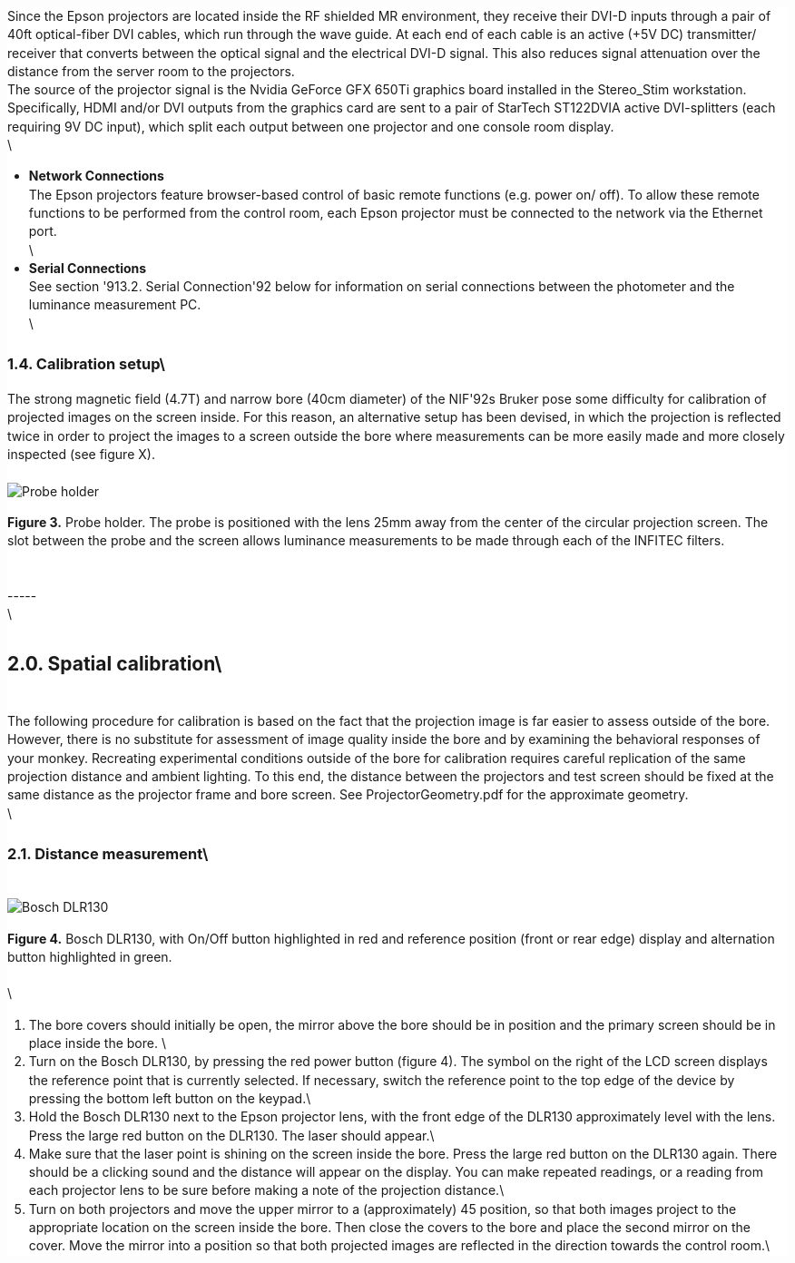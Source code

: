 Since the Epson projectors are located inside the RF shielded MR environment, they receive their DVI-D inputs through a pair of 40ft optical-fiber DVI cables, which run through the wave guide. At each end of each cable is an active (+5V DC) transmitter/ receiver that converts between the optical signal and the electrical DVI-D signal. This also reduces signal attenuation over the distance from the server room to the projectors.\
The source of the projector signal is the Nvidia GeForce GFX 650Ti graphics board installed in the Stereo_Stim workstation. Specifically, HDMI and/or DVI outputs from the graphics card are sent to a pair of StarTech ST122DVIA active DVI-splitters (each requiring 9V DC input), which split each output between one projector and one console room display. \
\
* **Network Connections**\
The Epson projectors feature browser-based control of basic remote functions (e.g. power on/ off). To allow these remote functions to be performed from the control room, each Epson projector must be connected to the network via the Ethernet port.\
\
* **Serial Connections**\
See section \'913.2. Serial Connection\'92 below for information on serial connections between the photometer and the luminance measurement PC.\
\
### 1.4.     Calibration setup\
The strong magnetic field (4.7T) and narrow bore (40cm diameter) of the NIF\'92s Bruker pose some difficulty for calibration of projected images on the screen inside. For this reason, an alternative setup has been devised, in which the projection is reflected twice in order to project the images to a screen outside the bore where measurements can be more easily made and more closely inspected (see figure X). \
\
<img src="https://user-images.githubusercontent.com/7523776/30132167-7b01dc8a-931d-11e7-9d17-7b13ef8f75b7.png" alt="Probe holder" width="400"> <figcaption><b>Figure 3.</b> Probe holder. The probe is positioned with the lens 25mm away from the center of the circular projection screen. The slot between the probe and the screen allows luminance measurements to be made through each of the INFITEC filters.</figcaption>\
\
-----\
\
## 2.0.  Spatial calibration\
\
The following procedure for calibration is based on the fact that the projection image is far easier to assess outside of the bore. However, there is no substitute for assessment of image quality inside the bore and by examining the behavioral responses of your monkey. Recreating experimental conditions outside of the bore for calibration requires careful replication of the same projection distance and ambient lighting. To this end, the distance between the projectors and test screen should be fixed at the same distance as the projector frame and bore screen. See ProjectorGeometry.pdf for the approximate geometry.\
\
### 2.1. Distance measurement\
\
<img src="https://user-images.githubusercontent.com/7523776/30132173-7f044282-931d-11e7-8233-d474ab53f470.png" alt="Bosch DLR130" width="400"> <figcaption><b>Figure 4.</b> Bosch DLR130, with On/Off button highlighted in red and reference position (front or rear edge) display and alternation button highlighted in green.</figcaption>\
\
1.	The bore covers should initially be open, the mirror above the bore should be in position and the primary screen should be in place inside the bore. \
2.	Turn on the Bosch DLR130, by pressing the red power button (figure 4). The symbol on the right of the LCD screen displays the reference point that is currently selected. If necessary, switch the reference point to the top edge of the device by pressing the bottom left button on the keypad.\
3.	Hold the Bosch DLR130 next to the Epson projector lens, with the front edge of the DLR130 approximately level with the lens. Press the large red button on the DLR130. The laser should appear.\
4.	Make sure that the laser point is shining on the screen inside the bore. Press the large red button on the DLR130 again. There should be a clicking sound and the distance will appear on the display. You can make repeated readings, or a reading from each projector lens to be sure before making a note of the projection distance.\
5.	Turn on both projectors and move the upper mirror to a (approximately) 45 position, so that both images project to the appropriate location on the screen inside the bore. Then close the covers to the bore and place the second mirror on the cover. Move the mirror into a position so that both projected images are reflected in the direction towards the control room.\